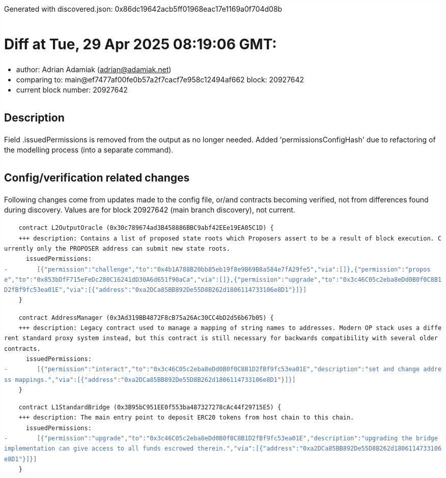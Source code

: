 Generated with discovered.json: 0x86dc19642acb5ff01968eac17e1169a0f704d08b

# Diff at Tue, 29 Apr 2025 08:19:06 GMT:

- author: Adrian Adamiak (<adrian@adamiak.net>)
- comparing to: main@ef7477af00fe0b57a2f7cacf7e958c12494af662 block: 20927642
- current block number: 20927642

## Description

Field .issuedPermissions is removed from the output as no longer needed. Added 'permissionsConfigHash' due to refactoring of the modelling process (into a separate command).

## Config/verification related changes

Following changes come from updates made to the config file,
or/and contracts becoming verified, not from differences found during
discovery. Values are for block 20927642 (main branch discovery), not current.

```diff
    contract L2OutputOracle (0x30c789674ad3B458886BBC9abf42EEe19EA05C1D) {
    +++ description: Contains a list of proposed state roots which Proposers assert to be a result of block execution. Currently only the PROPOSER address can submit new state roots.
      issuedPermissions:
-        [{"permission":"challenge","to":"0x4b1A788B20bb85eb19f8e9B69B8a584e7fA29fe5","via":[]},{"permission":"propose","to":"0x853bDfF715eFeDc280C16241dD30A6d651f90aCa","via":[]},{"permission":"upgrade","to":"0x3c46C05c2eba8eDd0B0f0C8B1D2fBf9fc53ea01E","via":[{"address":"0xa2DCa85BB892De55D8B262d1806114733106e8D1"}]}]
    }
```

```diff
    contract AddressManager (0x3Ad319BB4872F8cB75a26Ac30CC4bD2d56b67b05) {
    +++ description: Legacy contract used to manage a mapping of string names to addresses. Modern OP stack uses a different standard proxy system instead, but this contract is still necessary for backwards compatibility with several older contracts.
      issuedPermissions:
-        [{"permission":"interact","to":"0x3c46C05c2eba8eDd0B0f0C8B1D2fBf9fc53ea01E","description":"set and change address mappings.","via":[{"address":"0xa2DCa85BB892De55D8B262d1806114733106e8D1"}]}]
    }
```

```diff
    contract L1StandardBridge (0x3B95bC951EE0f553ba487327278cAc44f29715E5) {
    +++ description: The main entry point to deposit ERC20 tokens from host chain to this chain.
      issuedPermissions:
-        [{"permission":"upgrade","to":"0x3c46C05c2eba8eDd0B0f0C8B1D2fBf9fc53ea01E","description":"upgrading the bridge implementation can give access to all funds escrowed therein.","via":[{"address":"0xa2DCa85BB892De55D8B262d1806114733106e8D1"}]}]
    }
```
